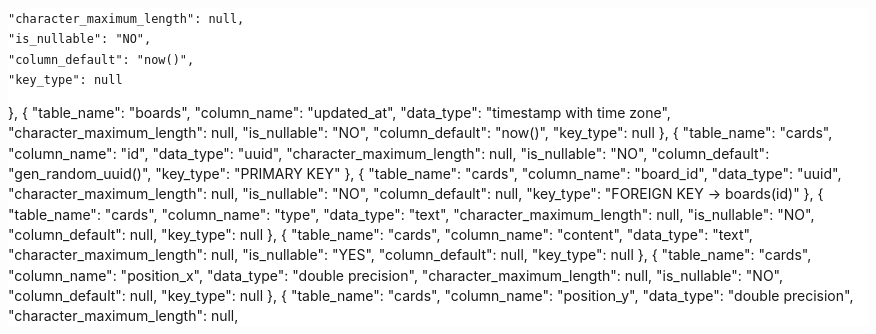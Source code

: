     "character_maximum_length": null,
    "is_nullable": "NO",
    "column_default": "now()",
    "key_type": null
  },
  {
    "table_name": "boards",
    "column_name": "updated_at",
    "data_type": "timestamp with time zone",
    "character_maximum_length": null,
    "is_nullable": "NO",
    "column_default": "now()",
    "key_type": null
  },
  {
    "table_name": "cards",
    "column_name": "id",
    "data_type": "uuid",
    "character_maximum_length": null,
    "is_nullable": "NO",
    "column_default": "gen_random_uuid()",
    "key_type": "PRIMARY KEY"
  },
  {
    "table_name": "cards",
    "column_name": "board_id",
    "data_type": "uuid",
    "character_maximum_length": null,
    "is_nullable": "NO",
    "column_default": null,
    "key_type": "FOREIGN KEY -> boards(id)"
  },
  {
    "table_name": "cards",
    "column_name": "type",
    "data_type": "text",
    "character_maximum_length": null,
    "is_nullable": "NO",
    "column_default": null,
    "key_type": null
  },
  {
    "table_name": "cards",
    "column_name": "content",
    "data_type": "text",
    "character_maximum_length": null,
    "is_nullable": "YES",
    "column_default": null,
    "key_type": null
  },
  {
    "table_name": "cards",
    "column_name": "position_x",
    "data_type": "double precision",
    "character_maximum_length": null,
    "is_nullable": "NO",
    "column_default": null,
    "key_type": null
  },
  {
    "table_name": "cards",
    "column_name": "position_y",
    "data_type": "double precision",
    "character_maximum_length": null,